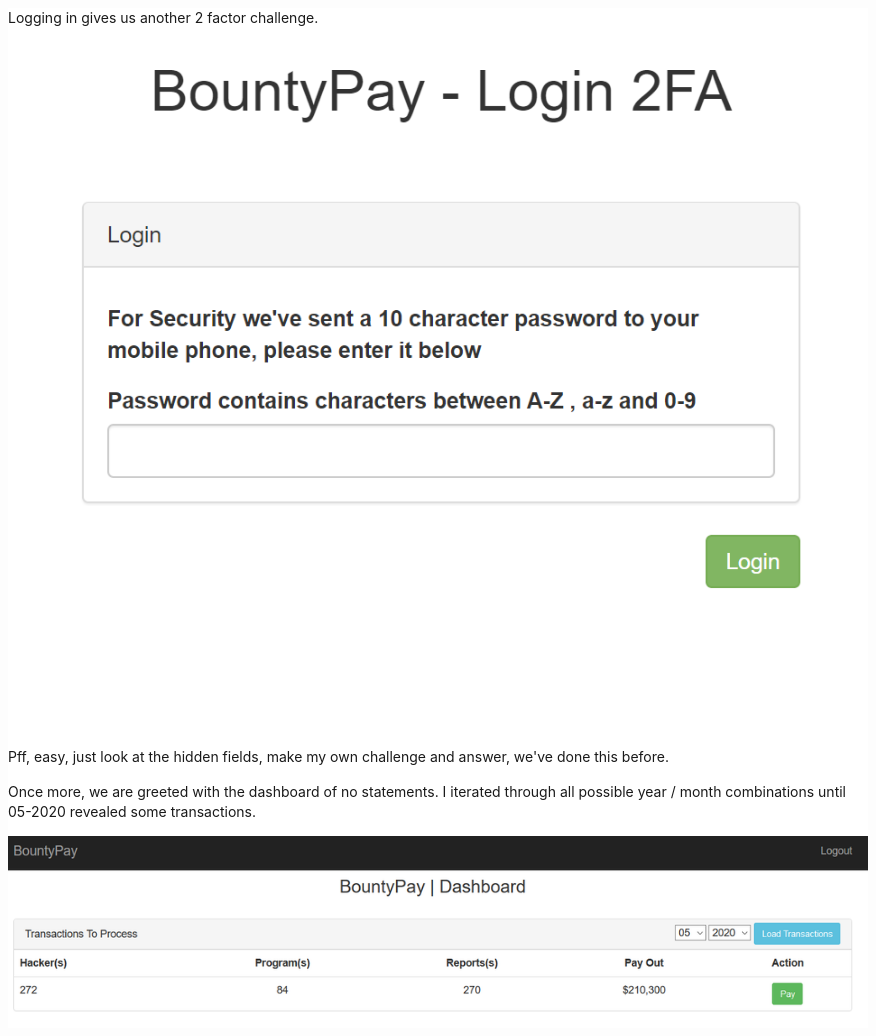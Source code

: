 Logging in gives us another 2 factor challenge.

![img](images/2fa.PNG)

Pff, easy, just look at the hidden fields, make my own challenge and answer, we've done this before.

Once more, we are greeted with the dashboard of no statements. I iterated through all possible year / month combinations until 05-2020 revealed some transactions. 

![img](images/pay-bounty.png)

